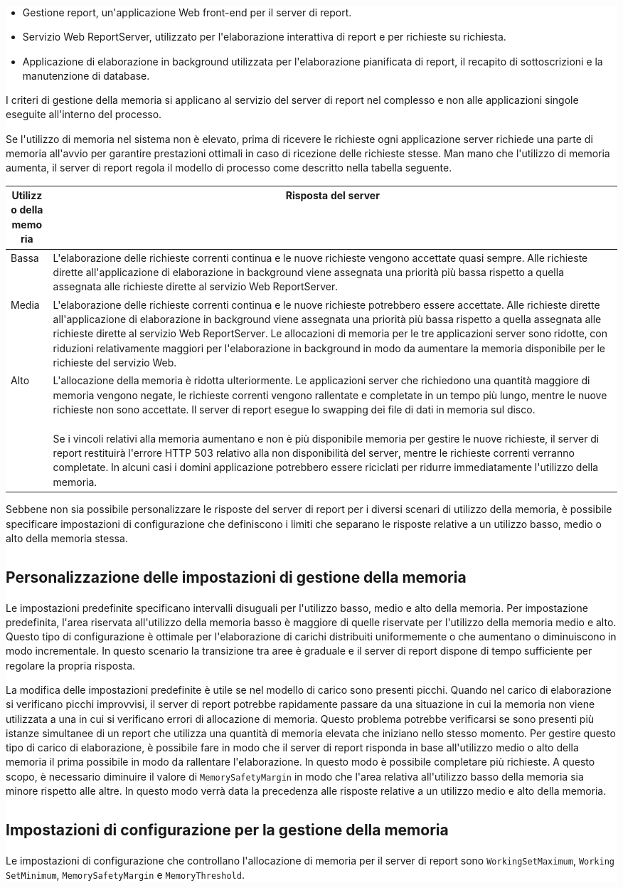-   Gestione report, un'applicazione Web front-end per il server di report.  
  
-   Servizio Web ReportServer, utilizzato per l'elaborazione interattiva di report e per richieste su richiesta.  
  
-   Applicazione di elaborazione in background utilizzata per l'elaborazione pianificata di report, il recapito di sottoscrizioni e la manutenzione di database.  
  
 I criteri di gestione della memoria si applicano al servizio del server di report nel complesso e non alle applicazioni singole eseguite all'interno del processo.  
  
 Se l'utilizzo di memoria nel sistema non è elevato, prima di ricevere le richieste ogni applicazione server richiede una parte di memoria all'avvio per garantire prestazioni ottimali in caso di ricezione delle richieste stesse. Man mano che l'utilizzo di memoria aumenta, il server di report regola il modello di processo come descritto nella tabella seguente.  
  
|Utilizzo della memoria|Risposta del server|  
|---------------------|---------------------|  
|Bassa|L'elaborazione delle richieste correnti continua e le nuove richieste vengono accettate quasi sempre. Alle richieste dirette all'applicazione di elaborazione in background viene assegnata una priorità più bassa rispetto a quella assegnata alle richieste dirette al servizio Web ReportServer.|  
|Media|L'elaborazione delle richieste correnti continua e le nuove richieste potrebbero essere accettate. Alle richieste dirette all'applicazione di elaborazione in background viene assegnata una priorità più bassa rispetto a quella assegnata alle richieste dirette al servizio Web ReportServer. Le allocazioni di memoria per le tre applicazioni server sono ridotte, con riduzioni relativamente maggiori per l'elaborazione in background in modo da aumentare la memoria disponibile per le richieste del servizio Web.|  
|Alto|L'allocazione della memoria è ridotta ulteriormente. Le applicazioni server che richiedono una quantità maggiore di memoria vengono negate, le richieste correnti vengono rallentate e completate in un tempo più lungo, mentre le nuove richieste non sono accettate. Il server di report esegue lo swapping dei file di dati in memoria sul disco.<br /><br /> Se i vincoli relativi alla memoria aumentano e non è più disponibile memoria per gestire le nuove richieste, il server di report restituirà l'errore HTTP 503 relativo alla non disponibilità del server, mentre le richieste correnti verranno completate. In alcuni casi i domini applicazione potrebbero essere riciclati per ridurre immediatamente l'utilizzo della memoria.|  
  
 Sebbene non sia possibile personalizzare le risposte del server di report per i diversi scenari di utilizzo della memoria, è possibile specificare impostazioni di configurazione che definiscono i limiti che separano le risposte relative a un utilizzo basso, medio o alto della memoria stessa.  
  
## <a name="when-to-customize-memory-management-settings"></a>Personalizzazione delle impostazioni di gestione della memoria  
 Le impostazioni predefinite specificano intervalli disuguali per l'utilizzo basso, medio e alto della memoria. Per impostazione predefinita, l'area riservata all'utilizzo della memoria basso è maggiore di quelle riservate per l'utilizzo della memoria medio e alto. Questo tipo di configurazione è ottimale per l'elaborazione di carichi distribuiti uniformemente o che aumentano o diminuiscono in modo incrementale. In questo scenario la transizione tra aree è graduale e il server di report dispone di tempo sufficiente per regolare la propria risposta.  
  
 La modifica delle impostazioni predefinite è utile se nel modello di carico sono presenti picchi. Quando nel carico di elaborazione si verificano picchi improvvisi, il server di report potrebbe rapidamente passare da una situazione in cui la memoria non viene utilizzata a una in cui si verificano errori di allocazione di memoria. Questo problema potrebbe verificarsi se sono presenti più istanze simultanee di un report che utilizza una quantità di memoria elevata che iniziano nello stesso momento. Per gestire questo tipo di carico di elaborazione, è possibile fare in modo che il server di report risponda in base all'utilizzo medio o alto della memoria il prima possibile in modo da rallentare l'elaborazione. In questo modo è possibile completare più richieste. A questo scopo, è necessario diminuire il valore di `MemorySafetyMargin` in modo che l'area relativa all'utilizzo basso della memoria sia minore rispetto alle altre. In questo modo verrà data la precedenza alle risposte relative a un utilizzo medio e alto della memoria.  
  
## <a name="configuration-settings-for-memory-management"></a>Impostazioni di configurazione per la gestione della memoria  
 Le impostazioni di configurazione che controllano l'allocazione di memoria per il server di report sono `WorkingSetMaximum`, `WorkingSetMinimum`, `MemorySafetyMargin` e `MemoryThreshold`.  
  